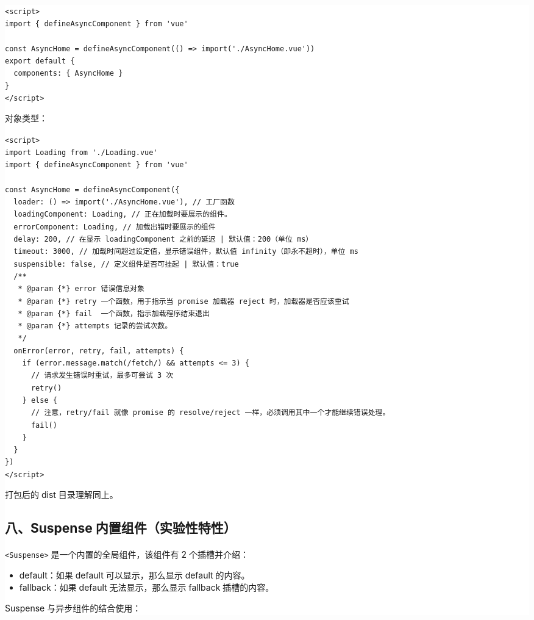 ```vue
<script>
import { defineAsyncComponent } from 'vue'

const AsyncHome = defineAsyncComponent(() => import('./AsyncHome.vue'))
export default {
  components: { AsyncHome }
}
</script>
```

对象类型：

```vue
<script>
import Loading from './Loading.vue'
import { defineAsyncComponent } from 'vue'

const AsyncHome = defineAsyncComponent({
  loader: () => import('./AsyncHome.vue'), // 工厂函数
  loadingComponent: Loading, // 正在加载时要展示的组件。
  errorComponent: Loading, // 加载出错时要展示的组件
  delay: 200, // 在显示 loadingComponent 之前的延迟 | 默认值：200（单位 ms）
  timeout: 3000, // 加载时间超过设定值，显示错误组件，默认值 infinity（即永不超时），单位 ms
  suspensible: false, // 定义组件是否可挂起 | 默认值：true
  /**
   * @param {*} error 错误信息对象
   * @param {*} retry 一个函数，用于指示当 promise 加载器 reject 时，加载器是否应该重试
   * @param {*} fail  一个函数，指示加载程序结束退出
   * @param {*} attempts 记录的尝试次数。
   */
  onError(error, retry, fail, attempts) {
    if (error.message.match(/fetch/) && attempts <= 3) {
      // 请求发生错误时重试，最多可尝试 3 次
      retry()
    } else {
      // 注意，retry/fail 就像 promise 的 resolve/reject 一样，必须调用其中一个才能继续错误处理。
      fail()
    }
  }
})
</script>
```

打包后的 dist 目录理解同上。

## 八、Suspense 内置组件（实验性特性）

`<Suspense>` 是一个内置的全局组件，该组件有 2 个插槽并介绍：

- default：如果 default 可以显示，那么显示 default 的内容。
- fallback：如果 default 无法显示，那么显示 fallback 插槽的内容。

Suspense 与异步组件的结合使用：
